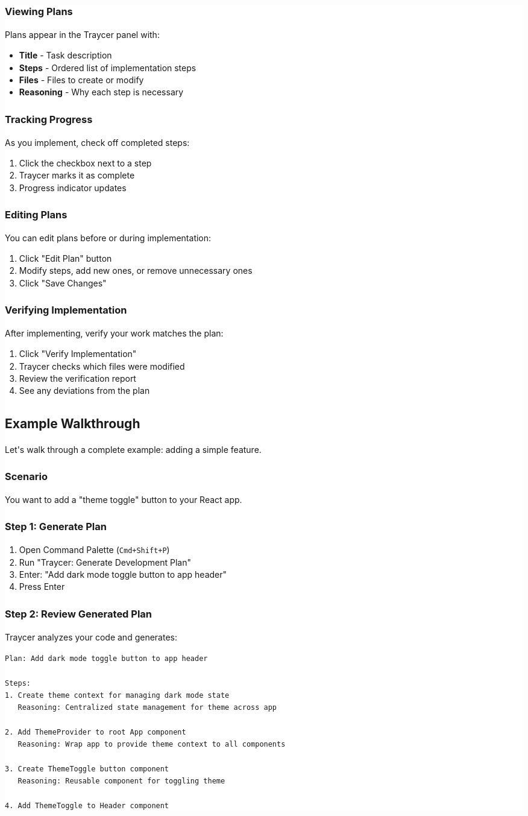 ### Viewing Plans

Plans appear in the Traycer panel with:
- **Title** - Task description
- **Steps** - Ordered list of implementation steps
- **Files** - Files to create or modify
- **Reasoning** - Why each step is necessary

### Tracking Progress

As you implement, check off completed steps:

1. Click the checkbox next to a step
2. Traycer marks it as complete
3. Progress indicator updates

### Editing Plans

You can edit plans before or during implementation:

1. Click "Edit Plan" button
2. Modify steps, add new ones, or remove unnecessary ones
3. Click "Save Changes"

### Verifying Implementation

After implementing, verify your work matches the plan:

1. Click "Verify Implementation"
2. Traycer checks which files were modified
3. Review the verification report
4. See any deviations from the plan

## Example Walkthrough

Let's walk through a complete example: adding a simple feature.

### Scenario

You want to add a "theme toggle" button to your React app.

### Step 1: Generate Plan

1. Open Command Palette (`Cmd+Shift+P`)
2. Run "Traycer: Generate Development Plan"
3. Enter: "Add dark mode toggle button to app header"
4. Press Enter

### Step 2: Review Generated Plan

Traycer analyzes your code and generates:

```
Plan: Add dark mode toggle button to app header

Steps:
1. Create theme context for managing dark mode state
   Reasoning: Centralized state management for theme across app

2. Add ThemeProvider to root App component
   Reasoning: Wrap app to provide theme context to all components

3. Create ThemeToggle button component
   Reasoning: Reusable component for toggling theme

4. Add ThemeToggle to Header component
```